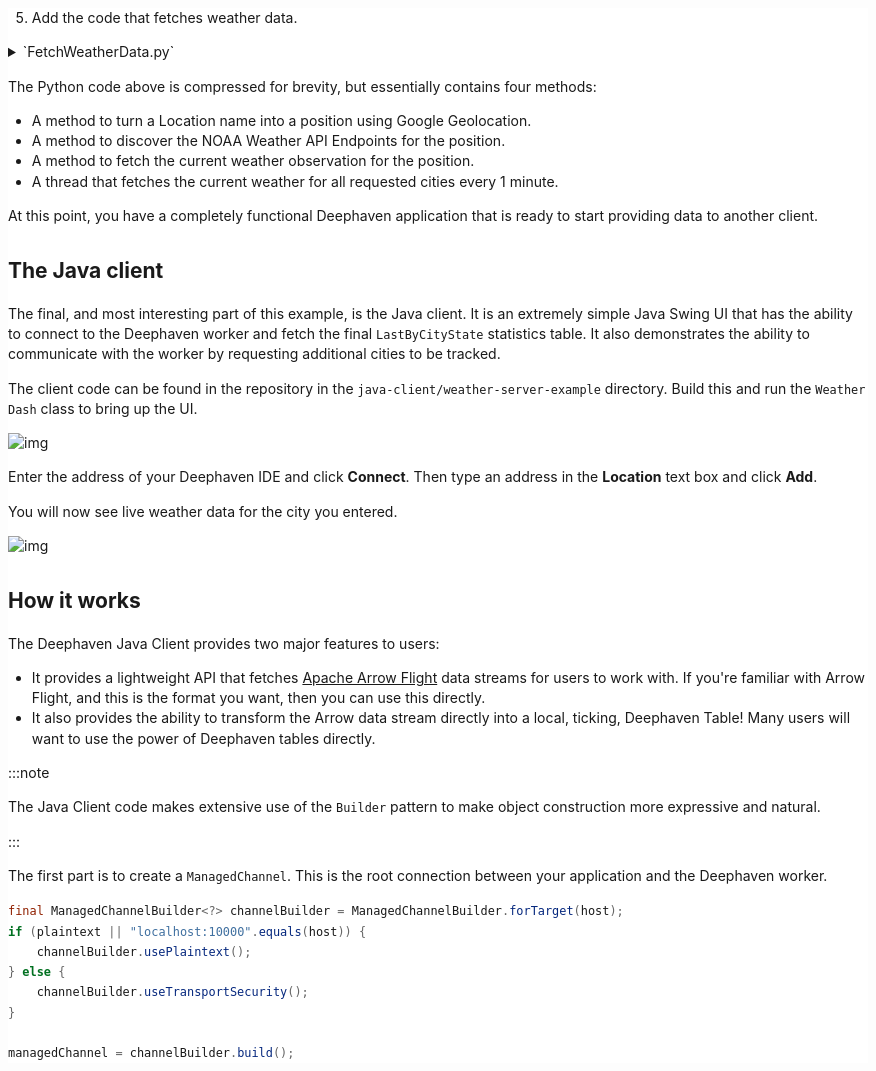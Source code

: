 5. Add the code that fetches weather data.

<details><summary>`FetchWeatherData.py`</summary></details>

The Python code above is compressed for brevity, but essentially contains four methods:

- A method to turn a Location name into a position using Google Geolocation.
- A method to discover the NOAA Weather API Endpoints for the position.
- A method to fetch the current weather observation for the position.
- A thread that fetches the current weather for all requested cities every 1 minute.

At this point, you have a completely functional Deephaven application that is ready to start providing data to another client.

## The Java client

The final, and most interesting part of this example, is the Java client. It is an extremely simple Java Swing UI that has the ability to connect to the Deephaven worker and fetch the final `LastByCityState` statistics table. It also demonstrates the ability to communicate with the worker by requesting additional cities to be tracked.

The client code can be found in the repository in the `java-client/weather-server-example` directory. Build this and run the `WeatherDash` class to bring up the UI.

![img](../assets/tutorials/java-client/java-app.png)

Enter the address of your Deephaven IDE and click **Connect**. Then type an address in the **Location** text box and click **Add**.

You will now see live weather data for the city you entered.

![img](../assets/tutorials/java-client/java-app-data.png)

## How it works

The Deephaven Java Client provides two major features to users:

- It provides a lightweight API that fetches [Apache Arrow Flight](https://arrow.apache.org/docs/format/Flight.html) data streams for users to work with. If you're familiar with Arrow Flight, and this is the format you want, then you can use this directly.
- It also provides the ability to transform the Arrow data stream directly into a local, ticking, Deephaven Table! Many users will want to use the power of Deephaven tables directly.

:::note

The Java Client code makes extensive use of the `Builder` pattern to make object construction more expressive and natural.

:::

The first part is to create a `ManagedChannel`. This is the root connection between your application and the Deephaven worker.

```java
final ManagedChannelBuilder<?> channelBuilder = ManagedChannelBuilder.forTarget(host);
if (plaintext || "localhost:10000".equals(host)) {
    channelBuilder.usePlaintext();
} else {
    channelBuilder.useTransportSecurity();
}

managedChannel = channelBuilder.build();
```
